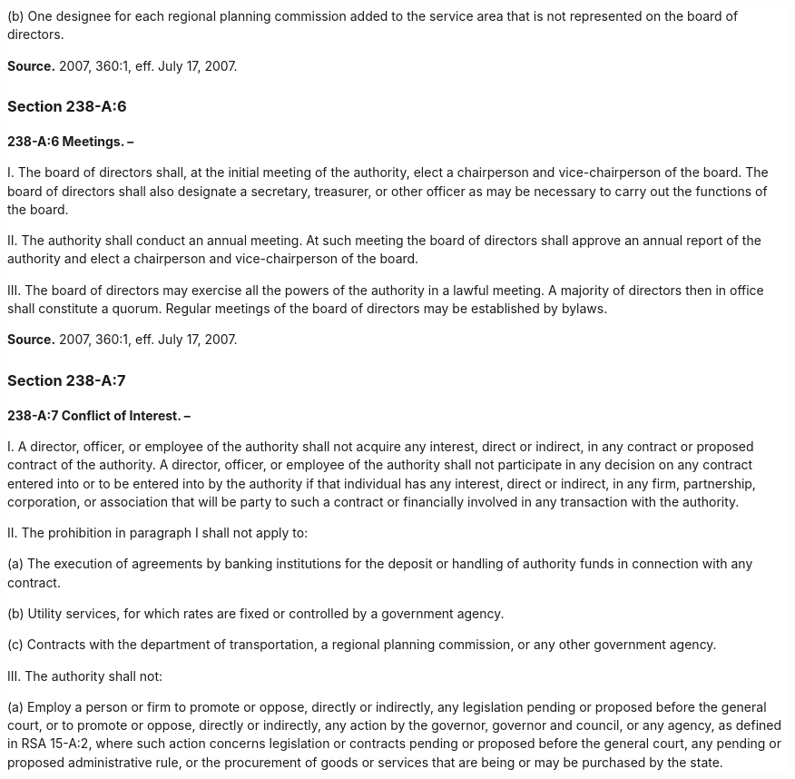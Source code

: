  (b) One designee for each regional planning commission added to
the service area that is not represented on the board of directors.

**Source.** 2007, 360:1, eff. July 17, 2007.

### Section 238-A:6

 **238-A:6 Meetings. –**
                                             
 I. The board of directors shall, at the initial meeting of the
authority, elect a chairperson and vice-chairperson of the board. The
board of directors shall also designate a secretary, treasurer, or other
officer as may be necessary to carry out the functions of the board.
                                             
 II. The authority shall conduct an annual meeting. At such meeting
the board of directors shall approve an annual report of the authority
and elect a chairperson and vice-chairperson of the board.
                                             
 III. The board of directors may exercise all the powers of the
authority in a lawful meeting. A majority of directors then in office
shall constitute a quorum. Regular meetings of the board of directors
may be established by bylaws.

**Source.** 2007, 360:1, eff. July 17, 2007.

### Section 238-A:7

 **238-A:7 Conflict of Interest. –**
                                             
 I. A director, officer, or employee of the authority shall not
acquire any interest, direct or indirect, in any contract or proposed
contract of the authority. A director, officer, or employee of the
authority shall not participate in any decision on any contract entered
into or to be entered into by the authority if that individual has any
interest, direct or indirect, in any firm, partnership, corporation, or
association that will be party to such a contract or financially
involved in any transaction with the authority.
                                             
 II. The prohibition in paragraph I shall not apply to:
                                             
 (a) The execution of agreements by banking institutions for the
deposit or handling of authority funds in connection with any contract.
                                             
 (b) Utility services, for which rates are fixed or controlled by
a government agency.
                                             
 (c) Contracts with the department of transportation, a regional
planning commission, or any other government agency.
                                             
 III. The authority shall not:
                                             
 (a) Employ a person or firm to promote or oppose, directly or
indirectly, any legislation pending or proposed before the general
court, or to promote or oppose, directly or indirectly, any action by
the governor, governor and council, or any agency, as defined in RSA
15-A:2, where such action concerns legislation or contracts pending or
proposed before the general court, any pending or proposed
administrative rule, or the procurement of goods or services that are
being or may be purchased by the state.
                                             